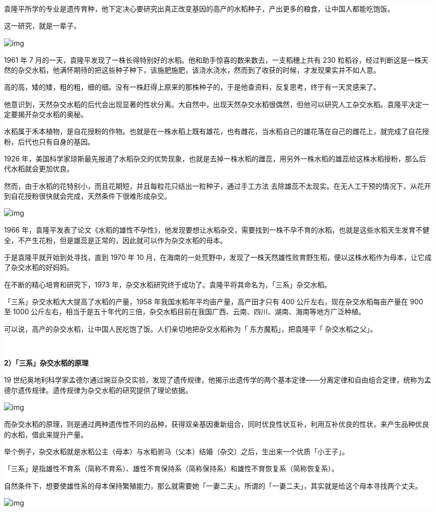 
袁隆平所学的专业是遗传育种，他下定决心要研究出真正改变基因的高产的水稻种子，产出更多的粮食，让中国人都能吃饱饭。


这一研究，就是一辈子。


![img](https://pic1.zhimg.com/v2-936b37d62c81d9153f2cd1e7bbddf72c.webp)

1961 年 7 月的一天，袁隆平发现了一株长得特别好的水稻。他和助手惊喜的数来数去，一支稻穗上共有 230 粒稻谷，经过判断这是一株天然的杂交水稻，他满怀期待的把这些种子种下，该施肥施肥，该浇水浇水，然而到了收获的时候，才发现果实并不如人意。


高的高，矮的矮，粗的粗，细的细。没有一株赶得上原来的那株种子的，于是他查资料，反复思考，终于有一天灵感来了。 


他意识到，天然杂交水稻的后代会出现显著的性状分离。大自然中，出现天然杂交水稻很偶然，但他可以研究人工杂交水稻。袁隆平决定一定要揭开杂交水稻的奥秘。


水稻属于禾本植物，是自花授粉的作物。也就是在一株水稻上既有雄花，也有雌花，当水稻自己的雄花落在自己的雌花上，就完成了自花授粉，后代也只有自身的基因。


1926 年，美国科学家琼斯最先报道了水稻杂交的优势现象，也就是去掉一株水稻的雌蕊，用另外一株水稻的雄蕊给这株水稻授粉，那么后代水稻就会更加优良。


然而，由于水稻的花特别小，而且花期短，并且每粒花只结出一粒种子，通过手工方法 去除雄蕊不太现实。在无人工干预的情况下，从花开到自花授粉很快就会完成，天然条件下很难形成杂交。 


![img](https://pic2.zhimg.com/v2-a3385fb9d4d3048f0763343a82fac55e.webp)

1966 年，袁隆平发表了论文《水稻的雄性不孕性》，他发现要想让水稻杂交，需要找到一株不孕不育的水稻，也就是这些水稻天生发育不健全，不产生花粉，但是雄蕊是正常的，因此就可以作为杂交水稻的母本。


于是袁隆平就开始到处寻找，直到 1970 年 10 月，在海南的一处荒野中，发现了一株天然雄性败育野生稻，便以这株水稻作为母本，让它成了杂交水稻的好妈妈。


在不断的精心培育和研究下，1973 年，杂交水稻研究终于成功了。袁隆平将其命名为，「三系」杂交水稻。


「三系」杂交水稻大大提高了水稻的产量，1958 年我国水稻年平均亩产量，高产田才只有 400 公斤左右，现在杂交水稻每亩产量在 900 至 1000 公斤左右，相当于是五十年代的三倍，杂交水稻目前在我国广西、云南、四川、湖南、海南等地方广泛种植。


可以说，高产的杂交水稻，让中国人民吃饱了饭。人们亲切地把杂交水稻称为「 东方魔稻」，把袁隆平「 杂交水稻之父」。


 


**2）「三系」杂交水稻的原理**


19 世纪奥地利科学家孟德尔通过豌豆杂交实验，发现了遗传规律，他揭示出遗传学的两个基本定律——分离定律和自由组合定律，统称为孟德尔遗传规律。遗传规律为杂交水稻的研究提供了理论依据。


![img](https://pic2.zhimg.com/v2-0e228889b529889d03c97119557ad8f1.webp)

而杂交水稻的原理，则是通过两种遗传性不同的品种，获得双亲基因重新组合，同时优良性状互补，利用互补优良的性状，来产生品种优良的水稻，借此来提升产量。


举个例子，杂交水稻就是水稻公主（母本）与水稻驸马（父本）结婚（杂交）之后，生出来一个优质「小王子」。


「三系」是指雄性不育系（简称不育系）、雄性不育保持系（简称保持系）和雄性不育恢复系（简称恢复系）。


自然条件下，想要使雄性系的母本保持繁殖能力，那么就需要她「一妻二夫」。所谓的「一妻二夫」，其实就是给这个母本寻找两个丈夫。


![img](https://pic3.zhimg.com/v2-a5ac468cc6c7c5f5583eaa12a6bb1e15.webp)
